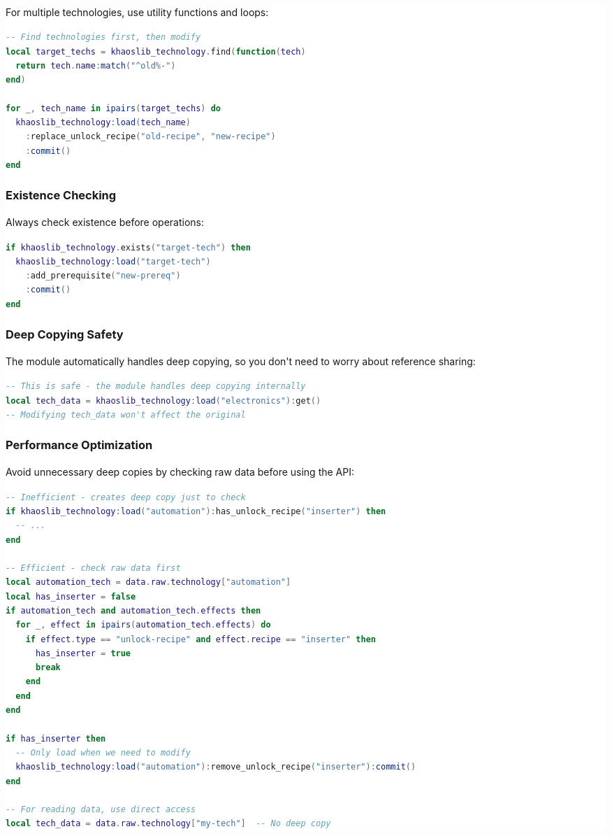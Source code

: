 For multiple technologies, use utility functions and loops:

```lua
-- Find technologies first, then modify
local target_techs = khaoslib_technology.find(function(tech)
  return tech.name:match("^old%-")
end)

for _, tech_name in ipairs(target_techs) do
  khaoslib_technology:load(tech_name)
    :replace_unlock_recipe("old-recipe", "new-recipe")
    :commit()
end
```

### Existence Checking

Always check existence before operations:

```lua
if khaoslib_technology.exists("target-tech") then
  khaoslib_technology:load("target-tech")
    :add_prerequisite("new-prereq")
    :commit()
end
```

### Deep Copying Safety

The module automatically handles deep copying, so you don't need to worry about reference sharing:

```lua
-- This is safe - the module handles deep copying internally
local tech_data = khaoslib_technology:load("electronics"):get()
-- Modifying tech_data won't affect the original

```

### Performance Optimization

Avoid unnecessary deep copies by checking raw data before using the API:

```lua
-- Inefficient - creates deep copy just to check
if khaoslib_technology:load("automation"):has_unlock_recipe("inserter") then
  -- ...
end

-- Efficient - check raw data first
local automation_tech = data.raw.technology["automation"]
local has_inserter = false
if automation_tech and automation_tech.effects then
  for _, effect in ipairs(automation_tech.effects) do
    if effect.type == "unlock-recipe" and effect.recipe == "inserter" then
      has_inserter = true
      break
    end
  end
end

if has_inserter then
  -- Only load when we need to modify
  khaoslib_technology:load("automation"):remove_unlock_recipe("inserter"):commit()
end

-- For reading data, use direct access
local tech_data = data.raw.technology["my-tech"]  -- No deep copy
```